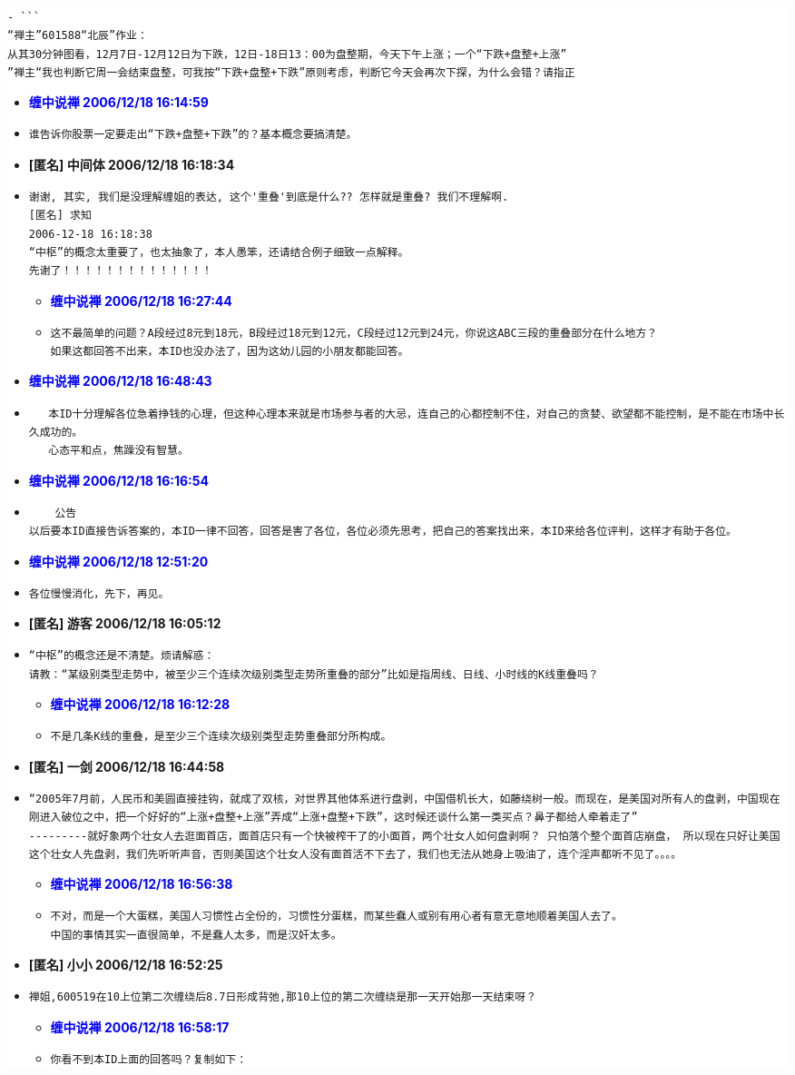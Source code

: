   ```
- ```
  “禅主”601588“北辰”作业：
  从其30分钟图看，12月7日-12月12日为下跌，12日-18日13：00为盘整期，今天下午上涨；一个“下跌+盘整+上涨”
  ”禅主“我也判断它周一会结束盘整，可我按“下跌+盘整+下跌”原则考虑，判断它今天会再次下探，为什么会错？请指正 
  ```
   - **<font color='blue'>缠中说禅 2006/12/18 16:14:59</font>**
   - ```
     谁告诉你股票一定要走出“下跌+盘整+下跌”的？基本概念要搞清楚。
     ```
- **[匿名] 中间体  2006/12/18 16:18:34**
- ```
  谢谢, 其实, 我们是没理解缠姐的表达, 这个'重叠'到底是什么?? 怎样就是重叠? 我们不理解啊.  
  [匿名] 求知 
  2006-12-18 16:18:38 
  “中枢”的概念太重要了，也太抽象了，本人愚笨，还请结合例子细致一点解释。
  先谢了！！！！！！！！！！！！！！ 
  ```
   - **<font color='blue'>缠中说禅 2006/12/18 16:27:44</font>**
   - ```
     这不最简单的问题？A段经过8元到18元，B段经过18元到12元，C段经过12元到24元，你说这ABC三段的重叠部分在什么地方？
     如果这都回答不出来，本ID也没办法了，因为这幼儿园的小朋友都能回答。
     ```
- **<font color='blue'>缠中说禅 2006/12/18 16:48:43</font>**
- ```
     本ID十分理解各位急着挣钱的心理，但这种心理本来就是市场参与者的大忌，连自己的心都控制不住，对自己的贪婪、欲望都不能控制，是不能在市场中长久成功的。
     心态平和点，焦躁没有智慧。
  ```
- **<font color='blue'>缠中说禅 2006/12/18 16:16:54</font>**
- ```
      公告
  以后要本ID直接告诉答案的，本ID一律不回答，回答是害了各位，各位必须先思考，把自己的答案找出来，本ID来给各位评判，这样才有助于各位。
  ```
- **<font color='blue'>缠中说禅 2006/12/18 12:51:20</font>**
- ```
  各位慢慢消化，先下，再见。
  ```
- **[匿名] 游客  2006/12/18 16:05:12**
- ```
  “中枢”的概念还是不清楚。烦请解惑：
  请教：“某级别类型走势中，被至少三个连续次级别类型走势所重叠的部分”比如是指周线、日线、小时线的K线重叠吗？ 
  ```
   - **<font color='blue'>缠中说禅 2006/12/18 16:12:28</font>**
   - ```
     不是几条K线的重叠，是至少三个连续次级别类型走势重叠部分所构成。
     ```
- **[匿名] 一剑  2006/12/18 16:44:58**
- ```
  “2005年7月前，人民币和美圆直接挂钩，就成了双核，对世界其他体系进行盘剥，中国借机长大，如藤绕树一般。而现在，是美国对所有人的盘剥，中国现在刚进入破位之中，把一个好好的“上涨+盘整+上涨”弄成“上涨+盘整+下跌”，这时候还谈什么第一类买点？鼻子都给人牵着走了”
  ---------就好象两个壮女人去逛面首店，面首店只有一个快被榨干了的小面首，两个壮女人如何盘剥啊？ 只怕落个整个面首店崩盘， 所以现在只好让美国这个壮女人先盘剥，我们先听听声音，否则美国这个壮女人没有面首活不下去了，我们也无法从她身上吸油了，连个淫声都听不见了。。。。 
  ```
   - **<font color='blue'>缠中说禅 2006/12/18 16:56:38</font>**
   - ```
     不对，而是一个大蛋糕，美国人习惯性占全份的，习惯性分蛋糕，而某些蠢人或别有用心者有意无意地顺着美国人去了。
     中国的事情其实一直很简单，不是蠢人太多，而是汉奸太多。
     ```
- **[匿名] 小小  2006/12/18 16:52:25**
- ```
  禅姐,600519在10上位第二次缠绕后8.7日形成背弛,那10上位的第二次缠绕是那一天开始那一天结束呀？ 
  ```
   - **<font color='blue'>缠中说禅 2006/12/18 16:58:17</font>**
   - ```
     你看不到本ID上面的回答吗？复制如下：
  ```